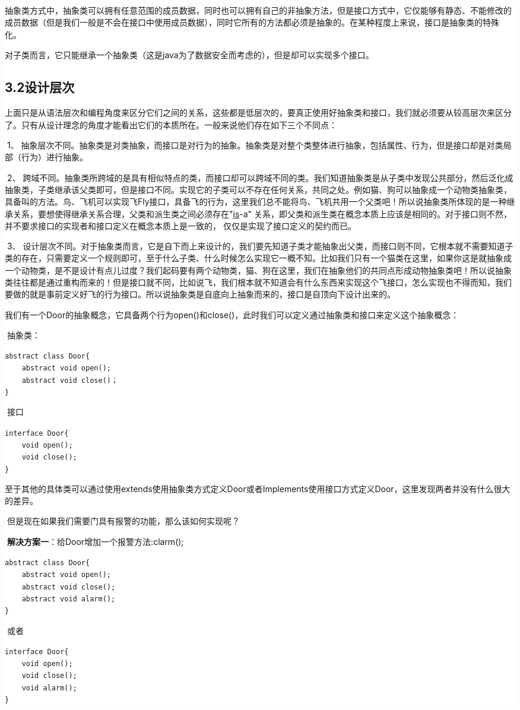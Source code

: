 ​      抽象类方式中，抽象类可以拥有任意范围的成员数据，同时也可以拥有自己的非抽象方法，但是接口方式中，它仅能够有静态、不能修改的成员数据（但是我们一般是不会在接口中使用成员数据），同时它所有的方法都必须是抽象的。在某种程度上来说，接口是抽象类的特殊化。

​      对子类而言，它只能继承一个抽象类（这是java为了数据安全而考虑的），但是却可以实现多个接口。

## 3.2设计层次

​      上面只是从语法层次和编程角度来区分它们之间的关系，这些都是低层次的，要真正使用好抽象类和接口，我们就必须要从较高层次来区分了。只有从设计理念的角度才能看出它们的本质所在。一般来说他们存在如下三个不同点：

​      1、 抽象层次不同。抽象类是对类抽象，而接口是对行为的抽象。抽象类是对整个类整体进行抽象，包括属性、行为，但是接口却是对类局部（行为）进行抽象。

​      2、 跨域不同。抽象类所跨域的是具有相似特点的类，而接口却可以跨域不同的类。我们知道抽象类是从子类中发现公共部分，然后泛化成抽象类，子类继承该父类即可，但是接口不同。实现它的子类可以不存在任何关系，共同之处。例如猫、狗可以抽象成一个动物类抽象类，具备叫的方法。鸟、飞机可以实现飞Fly接口，具备飞的行为，这里我们总不能将鸟、飞机共用一个父类吧！所以说抽象类所体现的是一种继承关系，要想使得继承关系合理，父类和派生类之间必须存在"[is](http://www.mydown.com/soft/network/chat/475/444475.shtml)-a" 关系，即父类和派生类在概念本质上应该是相同的。对于接口则不然，并不要求接口的实现者和接口定义在概念本质上是一致的， 仅仅是实现了接口定义的契约而已。

​      3、 设计层次不同。对于抽象类而言，它是自下而上来设计的，我们要先知道子类才能抽象出父类，而接口则不同，它根本就不需要知道子类的存在，只需要定义一个规则即可，至于什么子类、什么时候怎么实现它一概不知。比如我们只有一个猫类在这里，如果你这是就抽象成一个动物类，是不是设计有点儿过度？我们起码要有两个动物类，猫、狗在这里，我们在抽象他们的共同点形成动物抽象类吧！所以说抽象类往往都是通过重构而来的！但是接口就不同，比如说飞，我们根本就不知道会有什么东西来实现这个飞接口，怎么实现也不得而知，我们要做的就是事前定义好飞的行为接口。所以说抽象类是自底向上抽象而来的，接口是自顶向下设计出来的。 

​      我们有一个Door的抽象概念，它具备两个行为open()和close()，此时我们可以定义通过抽象类和接口来定义这个抽象概念：

​      抽象类：

```
abstract class Door{
    abstract void open();
    abstract void close()；
}
```

​      接口

```
interface Door{
    void open();
    void close();
}
```

​      至于其他的具体类可以通过使用extends使用抽象类方式定义Door或者Implements使用接口方式定义Door，这里发现两者并没有什么很大的差异。

​      但是现在如果我们需要门具有报警的功能，那么该如何实现呢？

​      **解决方案一**：给Door增加一个报警方法:clarm();

```
abstract class Door{
    abstract void open();
    abstract void close();
    abstract void alarm();
}
```

​      或者

```
interface Door{
    void open();
    void close();
    void alarm();
}
```
